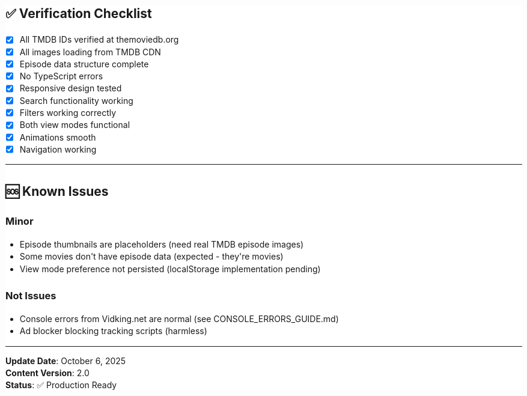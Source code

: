 
## ✅ Verification Checklist

- [x] All TMDB IDs verified at themoviedb.org
- [x] All images loading from TMDB CDN
- [x] Episode data structure complete
- [x] No TypeScript errors
- [x] Responsive design tested
- [x] Search functionality working
- [x] Filters working correctly
- [x] Both view modes functional
- [x] Animations smooth
- [x] Navigation working

---

## 🆘 Known Issues

### Minor

- Episode thumbnails are placeholders (need real TMDB episode images)
- Some movies don't have episode data (expected - they're movies)
- View mode preference not persisted (localStorage implementation pending)

### Not Issues

- Console errors from Vidking.net are normal (see CONSOLE_ERRORS_GUIDE.md)
- Ad blocker blocking tracking scripts (harmless)

---

**Update Date**: October 6, 2025  
**Content Version**: 2.0  
**Status**: ✅ Production Ready
